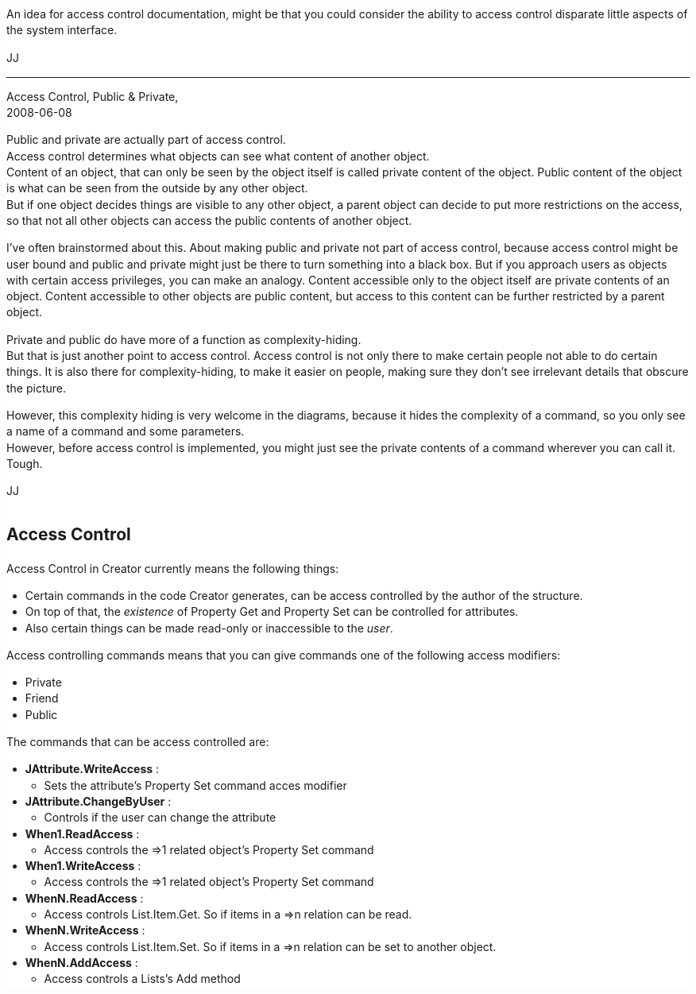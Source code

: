 An idea for access control documentation, might be that you could consider the ability to access control disparate little aspects of the system interface.

JJ

-----

Access Control, Public & Private,  
2008-06-08

Public and private are actually part of access control.  
Access control determines what objects can see what content of another object.  
Content of an object, that can only be seen by the object itself is called private content of the object. Public content of the object is what can be seen from the outside by any other object.  
But if one object decides things are visible to any other object, a parent object can decide to put more restrictions on the access, so that not all other objects can access the public contents of another object.

I’ve often brainstormed about this. About making public and private not part of access control, because access control might be user bound and public and private might just be there to turn something into a black box. But if you approach users as objects with certain access privileges, you can make an analogy. Content accessible only to the object itself are private contents of an object. Content accessible to other objects are public content, but access to this content can be further restricted by a parent object.

Private and public do have more of a function as complexity-hiding.  
But that is just another point to access control. Access control is not only there to make certain people not able to do certain things. It is also there for complexity-hiding, to make it easier on people, making sure they don’t see irrelevant details that obscure the picture.

However, this complexity hiding is very welcome in the diagrams, because it hides the complexity of a command, so you only see a name of a command and some parameters.  
However, before access control is implemented, you might just see the private contents of a command wherever you can call it. Tough.

JJ

## Access Control

Access Control in Creator currently means the following things:

- Certain commands in the code Creator generates, can be access controlled by the author of the structure. 
- On top of that, the *existence* of Property Get and Property Set can be controlled for attributes.
- Also certain things can be made read-only or inaccessible to the *user*.

Access controlling commands means that you can give commands one of the following access modifiers:

- Private
- Friend
- Public

The commands that can be access controlled are:

- __JAttribute.WriteAccess__ : 
    - Sets the attribute’s Property Set command acces modifier
- __JAttribute.ChangeByUser__ : 
    - Controls if the user can change the attribute
- __When1.ReadAccess__ : 
    - Access controls the =>1 related object’s Property Set command
- __When1.WriteAccess__ : 
    - Access controls the =>1 related object’s Property Set command
- __WhenN.ReadAccess__ :
    - Access controls List.Item.Get. So if items in a =>n relation can be read.
- __WhenN.WriteAccess__ :
    - Access controls List.Item.Set. So if items in a =>n relation can be set to another object.
- __WhenN.AddAccess__ : 
    - Access controls a Lists’s Add method